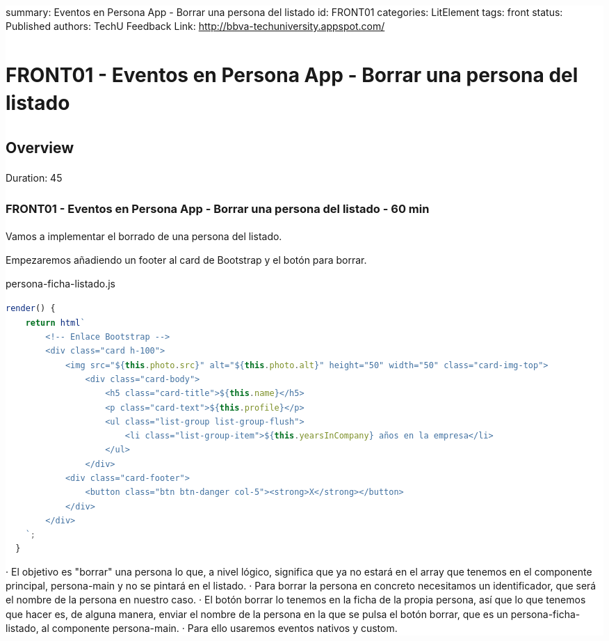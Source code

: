 summary: Eventos en Persona App - Borrar una persona del listado
id: FRONT01
categories: LitElement
tags: front
status: Published 
authors: TechU
Feedback Link: http://bbva-techuniversity.appspot.com/

# FRONT01 - Eventos en Persona App - Borrar una persona del listado

## Overview 
Duration: 45

### FRONT01 - Eventos en Persona App - Borrar una persona del listado - 60 min

Vamos a implementar el borrado de una persona del listado.

Empezaremos añadiendo un footer al card de Bootstrap y el botón para borrar.

persona-ficha-listado.js

```javascript
render() {
    return html`
		<!-- Enlace Bootstrap -->
		<div class="card h-100">
			<img src="${this.photo.src}" alt="${this.photo.alt}" height="50" width="50" class="card-img-top">
				<div class="card-body">
					<h5 class="card-title">${this.name}</h5>
					<p class="card-text">${this.profile}</p>
					<ul class="list-group list-group-flush">
						<li class="list-group-item">${this.yearsInCompany} años en la empresa</li>
					</ul>
				</div>
			<div class="card-footer">
				<button class="btn btn-danger col-5"><strong>X</strong></button>
			</div>				
		</div>
	`;
  }    
```


· El objetivo es "borrar" una persona lo que, a nivel lógico, significa 
	que ya no estará en el array que tenemos en el componente 
	principal, persona-main y no se pintará en el listado.
· Para borrar la persona en concreto necesitamos un identificador, 
	que será el nombre de la persona en nuestro caso.
· El botón borrar lo tenemos en la ficha de la propia persona, así que lo 
	que tenemos que hacer es, de alguna manera, enviar el nombre 
	de la persona en la que se pulsa el botón borrar, que es un 
	persona-ficha-listado, al componente persona-main.
· Para ello usaremos eventos nativos y custom.
